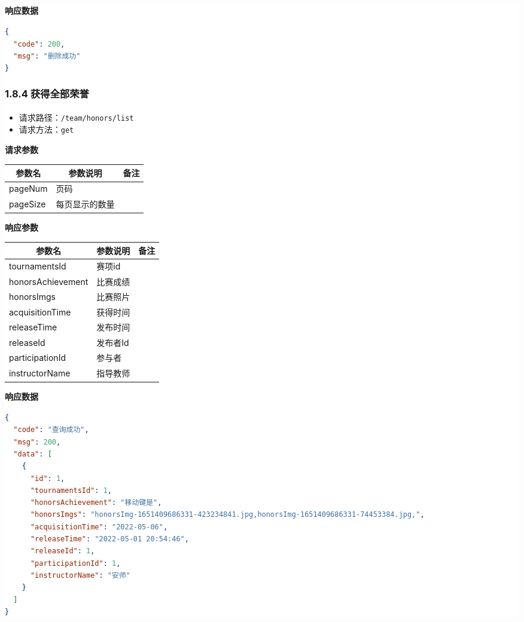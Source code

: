 **响应数据**

```json
{
  "code": 200,
  "msg": "删除成功"
}
```


### 1.8.4 获得全部荣誉

- 请求路径：`/team/honors/list`
- 请求方法：`get`

**请求参数**

| 参数名   | 参数说明 | 备注 |
| -------- | -------- | ---- |
| pageNum | 页码 |      |
| pageSize | 每页显示的数量 |      |

**响应参数**

| 参数名 | 参数说明 | 备注 |
| ------ | -------- | ---- |
| tournamentsId    | 赛项id |      |
| honorsAchievement    | 比赛成绩 |      |
| honorsImgs    | 比赛照片 |      |
| acquisitionTime    | 获得时间 |      |
| releaseTime    | 发布时间 |      |
| releaseId    | 发布者Id |      |
| participationId    | 参与者 |      |
| instructorName    | 指导教师 |      |

**响应数据**

```json
{
  "code": "查询成功",
  "msg": 200,
  "data": [
    {
      "id": 1,
      "tournamentsId": 1,
      "honorsAchievement": "移动键是",
      "honorsImgs": "honorsImg-1651409686331-423234841.jpg,honorsImg-1651409686331-74453384.jpg,",
      "acquisitionTime": "2022-05-06",
      "releaseTime": "2022-05-01 20:54:46",
      "releaseId": 1,
      "participationId": 1,
      "instructorName": "安师"
    }
  ]
}
```
